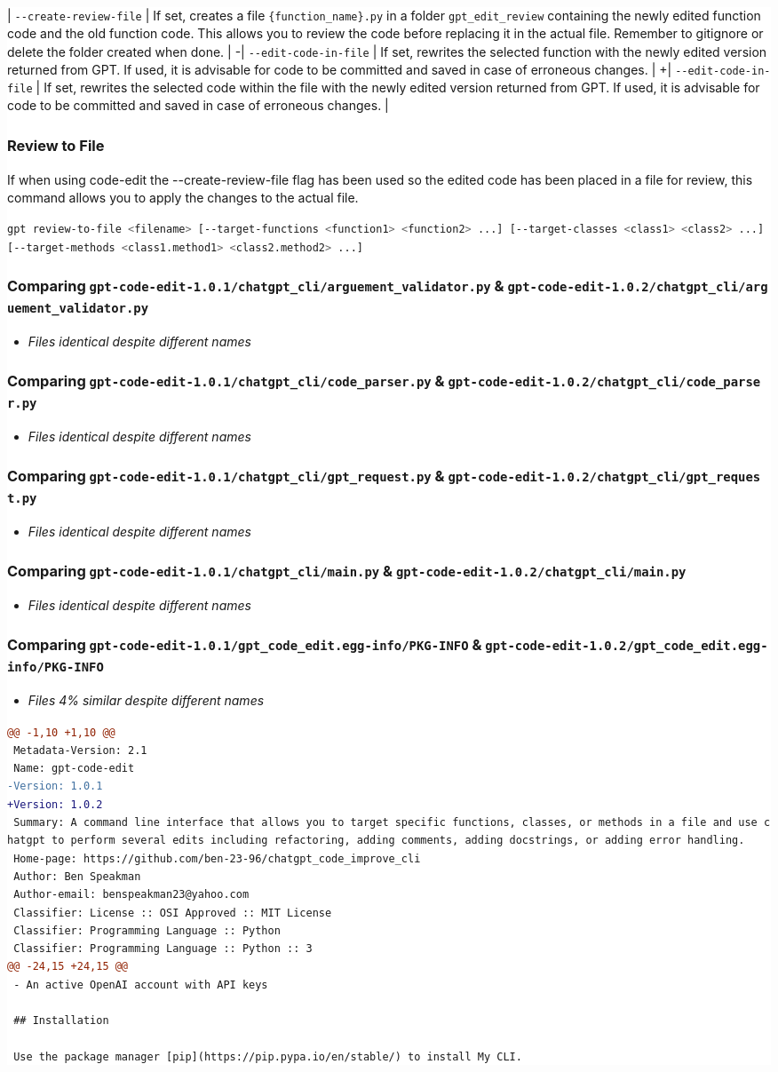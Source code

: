  | `--create-review-file` | If set, creates a file `{function_name}.py` in a folder `gpt_edit_review` containing the newly edited function code and the old function code. This allows you to review the code before replacing it in the actual file. Remember to gitignore or delete the folder created when done. |
-| `--edit-code-in-file` | If set, rewrites the selected function with the newly edited version returned from GPT. If used, it is advisable for code to be committed and saved in case of erroneous changes. |
+| `--edit-code-in-file` | If set, rewrites the selected code within the file with the newly edited version returned from GPT. If used, it is advisable for code to be committed and saved in case of erroneous changes. |
 
 ### Review to File
 
 If when using code-edit the --create-review-file flag has been used so the edited code has been placed in a file for review, this command allows you to apply the changes to the actual file.
 
 ```bash
 gpt review-to-file <filename> [--target-functions <function1> <function2> ...] [--target-classes <class1> <class2> ...] [--target-methods <class1.method1> <class2.method2> ...]
```

### Comparing `gpt-code-edit-1.0.1/chatgpt_cli/arguement_validator.py` & `gpt-code-edit-1.0.2/chatgpt_cli/arguement_validator.py`

 * *Files identical despite different names*

### Comparing `gpt-code-edit-1.0.1/chatgpt_cli/code_parser.py` & `gpt-code-edit-1.0.2/chatgpt_cli/code_parser.py`

 * *Files identical despite different names*

### Comparing `gpt-code-edit-1.0.1/chatgpt_cli/gpt_request.py` & `gpt-code-edit-1.0.2/chatgpt_cli/gpt_request.py`

 * *Files identical despite different names*

### Comparing `gpt-code-edit-1.0.1/chatgpt_cli/main.py` & `gpt-code-edit-1.0.2/chatgpt_cli/main.py`

 * *Files identical despite different names*

### Comparing `gpt-code-edit-1.0.1/gpt_code_edit.egg-info/PKG-INFO` & `gpt-code-edit-1.0.2/gpt_code_edit.egg-info/PKG-INFO`

 * *Files 4% similar despite different names*

```diff
@@ -1,10 +1,10 @@
 Metadata-Version: 2.1
 Name: gpt-code-edit
-Version: 1.0.1
+Version: 1.0.2
 Summary: A command line interface that allows you to target specific functions, classes, or methods in a file and use chatgpt to perform several edits including refactoring, adding comments, adding docstrings, or adding error handling.
 Home-page: https://github.com/ben-23-96/chatgpt_code_improve_cli
 Author: Ben Speakman
 Author-email: benspeakman23@yahoo.com
 Classifier: License :: OSI Approved :: MIT License
 Classifier: Programming Language :: Python
 Classifier: Programming Language :: Python :: 3
@@ -24,15 +24,15 @@
 - An active OpenAI account with API keys
 
 ## Installation
 
 Use the package manager [pip](https://pip.pypa.io/en/stable/) to install My CLI.
```